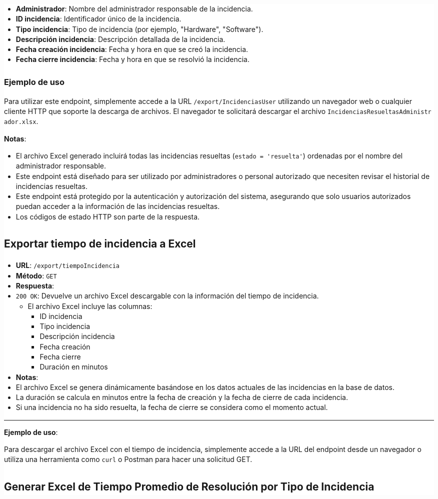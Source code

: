 - **Administrador**: Nombre del administrador responsable de la incidencia.
- **ID incidencia**: Identificador único de la incidencia.
- **Tipo incidencia**: Tipo de incidencia (por ejemplo, "Hardware", "Software").
- **Descripción incidencia**: Descripción detallada de la incidencia.
- **Fecha creación incidencia**: Fecha y hora en que se creó la incidencia.
- **Fecha cierre incidencia**: Fecha y hora en que se resolvió la incidencia.

### Ejemplo de uso

Para utilizar este endpoint, simplemente accede a la URL `/export/IncidenciasUser` utilizando un navegador web o cualquier cliente HTTP que soporte la descarga de archivos. El navegador te solicitará descargar el archivo `IncidenciasResueltasAdministrador.xlsx`.

**Notas**:
- El archivo Excel generado incluirá todas las incidencias resueltas (`estado = 'resuelta'`) ordenadas por el nombre del administrador responsable.
- Este endpoint está diseñado para ser utilizado por administradores o personal autorizado que necesiten revisar el historial de incidencias resueltas.
- Este endpoint está protegido por la autenticación y autorización del sistema, asegurando que solo usuarios autorizados puedan acceder a la información de las incidencias resueltas.
- Los códigos de estado HTTP son parte de la respuesta.


## Exportar tiempo de incidencia a Excel

- **URL**: `/export/tiempoIncidencia`
- **Método**: `GET`
- **Respuesta**:
 - `200 OK`: Devuelve un archivo Excel descargable con la información del tiempo de incidencia.
    - El archivo Excel incluye las columnas:
      - ID incidencia
      - Tipo incidencia
      - Descripción incidencia
      - Fecha creación
      - Fecha cierre
      - Duración en minutos
 - **Notas**:
 - El archivo Excel se genera dinámicamente basándose en los datos actuales de las incidencias en la base de datos.
 - La duración se calcula en minutos entre la fecha de creación y la fecha de cierre de cada incidencia.
 - Si una incidencia no ha sido resuelta, la fecha de cierre se considera como el momento actual.

---

**Ejemplo de uso**:

Para descargar el archivo Excel con el tiempo de incidencia, simplemente accede a la URL del endpoint desde un navegador o utiliza una herramienta como `curl` o Postman para hacer una solicitud GET.


## Generar Excel de Tiempo Promedio de Resolución por Tipo de Incidencia

